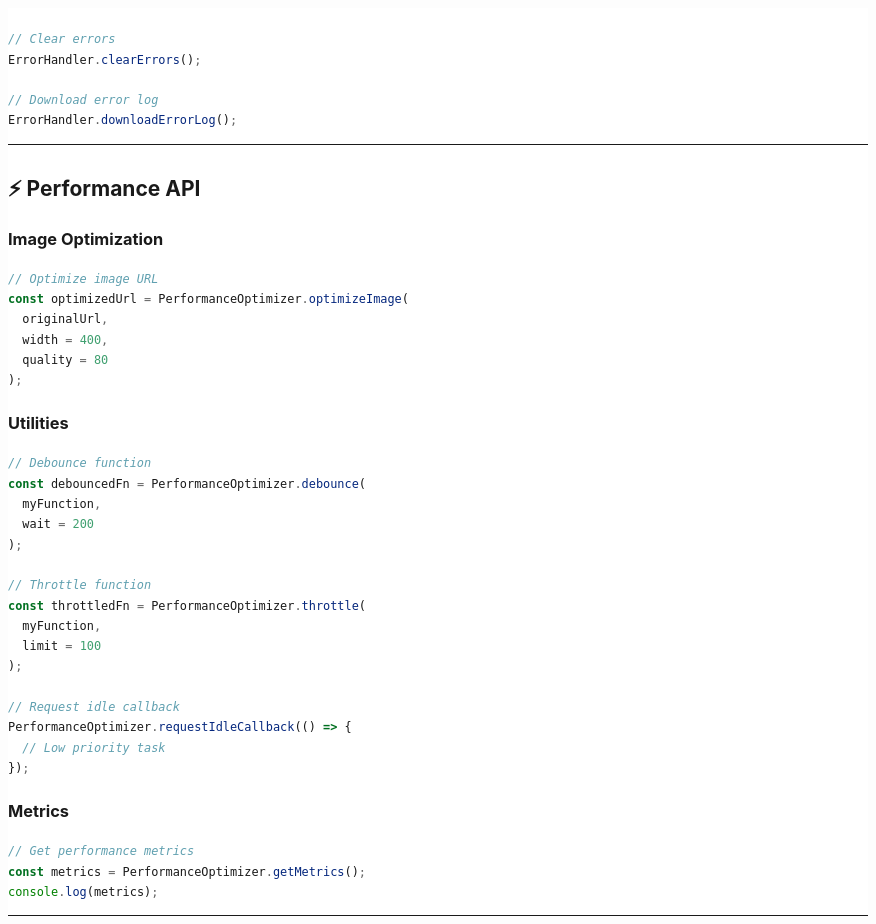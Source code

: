 ```javascript

// Clear errors
ErrorHandler.clearErrors();

// Download error log
ErrorHandler.downloadErrorLog();
```

---

## ⚡ Performance API

### Image Optimization

```javascript
// Optimize image URL
const optimizedUrl = PerformanceOptimizer.optimizeImage(
  originalUrl,
  width = 400,
  quality = 80
);
```

### Utilities

```javascript
// Debounce function
const debouncedFn = PerformanceOptimizer.debounce(
  myFunction,
  wait = 200
);

// Throttle function
const throttledFn = PerformanceOptimizer.throttle(
  myFunction,
  limit = 100
);

// Request idle callback
PerformanceOptimizer.requestIdleCallback(() => {
  // Low priority task
});
```

### Metrics

```javascript
// Get performance metrics
const metrics = PerformanceOptimizer.getMetrics();
console.log(metrics);
```

---
